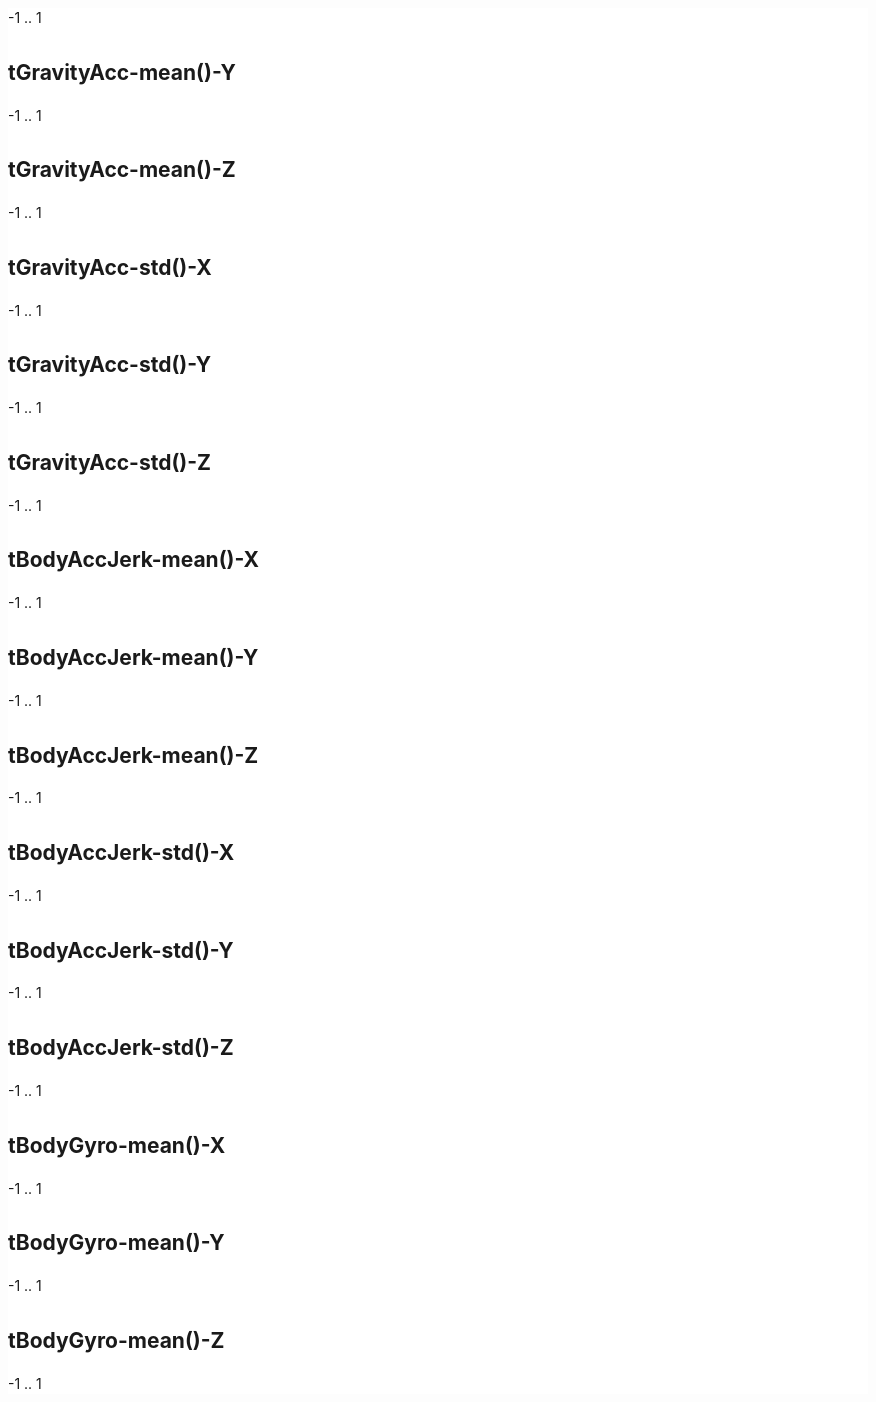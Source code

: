 -1 .. 1

## tGravityAcc-mean()-Y
-1 .. 1

## tGravityAcc-mean()-Z
-1 .. 1

## tGravityAcc-std()-X
-1 .. 1

## tGravityAcc-std()-Y
-1 .. 1

## tGravityAcc-std()-Z
-1 .. 1

## tBodyAccJerk-mean()-X
-1 .. 1

## tBodyAccJerk-mean()-Y
-1 .. 1

## tBodyAccJerk-mean()-Z
-1 .. 1

## tBodyAccJerk-std()-X 
-1 .. 1

## tBodyAccJerk-std()-Y
-1 .. 1

## tBodyAccJerk-std()-Z
-1 .. 1

## tBodyGyro-mean()-X
-1 .. 1

## tBodyGyro-mean()-Y
-1 .. 1

## tBodyGyro-mean()-Z
-1 .. 1
